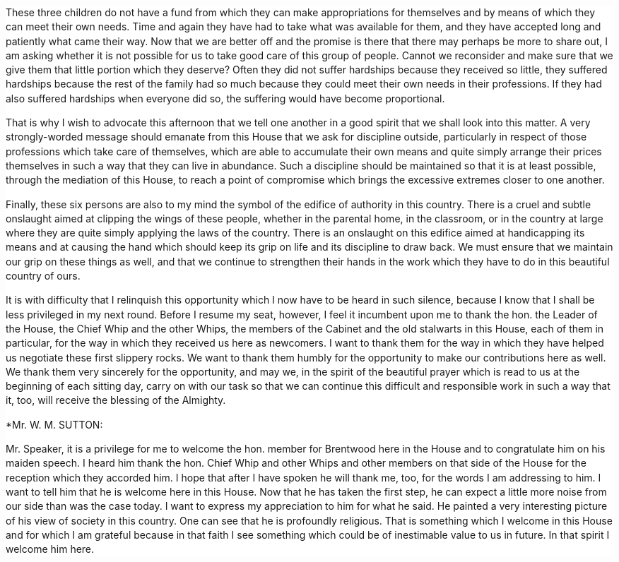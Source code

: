 <p>These three children do not have a fund from which they can make appropriations for themselves and by means of which they can meet their own needs. Time and again they have had to take what was available for them, and they have accepted long and patiently what came their way. Now that we are better off and the promise is there that there may perhaps be more to share out, I am asking whether it is not possible for us to take good care of this group of people. Cannot we reconsider and make sure that we give them that little portion which they deserve&#x003F; Often they did not suffer hardships because they received so little, they suffered hardships because the rest of the family had so much because they could meet their own needs in their professions. If they had also suffered hardships when everyone did so, the suffering would have become proportional.</p>

<p>That is why I wish to advocate this afternoon that we tell one another in a good spirit that we shall look into this matter. A very strongly-worded message should emanate from this House that we ask for discipline outside, particularly in respect of those professions which take care of themselves, which are able to accumulate their own means and quite simply arrange their prices themselves in such a way that they can live in abundance. Such a discipline should be maintained so that it is at least possible, through the mediation of this House, to reach a point of compromise which brings the excessive extremes closer to one another.</p>

<p>Finally, these six persons are also to my mind the symbol of the edifice of authority in this country. There is a cruel and subtle onslaught aimed at clipping the wings of these people, whether in the parental home, in the classroom, or in the country at large where they are quite simply applying the laws of the country. There is an onslaught on this edifice aimed at handicapping its means and at causing the hand which should keep its grip on life and its discipline to draw back. We must ensure that we maintain our grip on these things as well, and that we continue to strengthen their hands in the work which they have to do in this beautiful country of ours.</p>

<p>It is with difficulty that I relinquish this opportunity which I now have to be heard in such silence, because I know that I shall be less privileged in my next round. Before I resume my seat, however, I feel it incumbent <span class="col_1457-1458" refersTo="page_0747"/>upon me to thank the hon. the Leader of the House, the Chief Whip and the other Whips, the members of the Cabinet and the old stalwarts in this House, each of them in particular, for the way in which they received us here as newcomers. I want to thank them for the way in which they have helped us negotiate these first slippery rocks. We want to thank them humbly for the opportunity to make our contributions here as well. We thank them very sincerely for the opportunity, and may we, in the spirit of the beautiful prayer which is read to us at the beginning of each sitting day, carry on with our task so that we can continue this difficult and responsible work in such a way that it, too, will receive the blessing of the Almighty.</p>

</speech>

<speech by="#sutton">

<from>*Mr. <person refersTo="hansard_za">W. M. SUTTON</person>:</from>

<p>Mr. Speaker, it is a privilege for me to welcome the hon. member for Brentwood here in the House and to congratulate him on his maiden speech. I heard him thank the hon. Chief Whip and other Whips and other members on that side of the House for the reception which they accorded him. I hope that after I have spoken he will thank me, too, for the words I am addressing to him. I want to tell him that he is welcome here in this House. Now that he has taken the first step, he can expect a little more noise from our side than was the case today. I want to express my appreciation to him for what he said. He painted a very interesting picture of his view of society in this country. One can see that he is profoundly religious. That is something which I welcome in this House and for which I am grateful because in that faith I see something which could be of inestimable value to us in future. In that spirit I welcome him here.</p>
